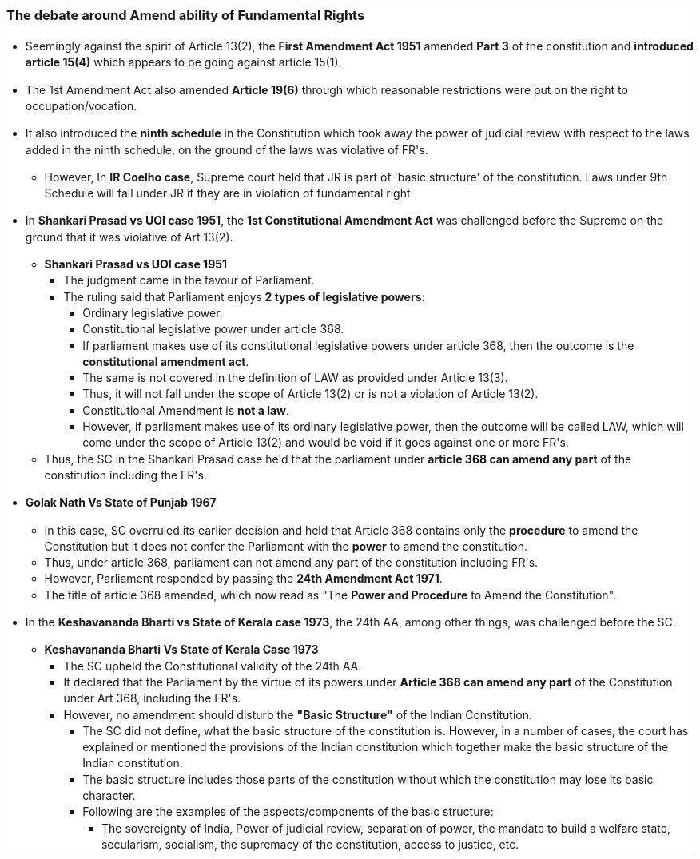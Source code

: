 ### The debate around Amend ability of Fundamental Rights
*   Seemingly against the spirit of Article 13(2), the **First Amendment Act 1951** amended **Part 3** of the constitution and **introduced article 15(4)** which appears to be going against article 15(1).
*   The 1st Amendment Act also amended **Article 19(6)** through which reasonable restrictions were put on the right to occupation/vocation.
*   It also introduced the **ninth schedule** in the Constitution which took away the power of judicial review with respect to the laws added in the ninth schedule, on the ground of the laws was violative of FR's.
    *   However, In **IR Coelho case**, Supreme court held that JR is part of 'basic structure' of the constitution. Laws under 9th Schedule will fall under JR if they are in violation of fundamental right
*   In **Shankari Prasad vs UOI case 1951**, the **1st Constitutional Amendment Act** was challenged before the Supreme on the ground that it was violative of Art 13(2).
    *   **Shankari Prasad vs UOI case 1951**
        *   The judgment came in the favour of Parliament.
        *   The ruling said that Parliament enjoys **2 types of legislative powers**:
            *   Ordinary legislative power.
            *   Constitutional legislative power under article 368.
            *   If parliament makes use of its constitutional legislative powers under article 368, then the outcome is the **constitutional amendment act**.
            *   The same is not covered in the definition of LAW as provided under Article 13(3).
            *   Thus, it will not fall under the scope of Article 13(2) or is not a violation of Article 13(2).
            *   Constitutional Amendment is **not a law**.
            *   However, if parliament makes use of its ordinary legislative power, then the outcome will be called LAW, which will come under the scope of Article 13(2) and would be void if it goes against one or more FR's.
    *   Thus, the SC in the Shankari Prasad case held that the parliament under **article 368 can amend any part** of the constitution including the FR's.

*   **Golak Nath Vs State of Punjab 1967**
    *   In this case, SC overruled its earlier decision and held that Article 368 contains only the **procedure** to amend the Constitution but it does not confer the Parliament with the **power** to amend the constitution.
    *   Thus, under article 368, parliament can not amend any part of the constitution including FR's.
    *   However, Parliament responded by passing the **24th Amendment Act 1971**.
    *   The title of article 368 amended, which now read as "The **Power and Procedure** to Amend the Constitution".

*   In the **Keshavananda Bharti vs State of Kerala case 1973**, the 24th AA, among other things, was challenged before the SC.
    *   **Keshavananda Bharti Vs State of Kerala Case 1973**
        *   The SC upheld the Constitutional validity of the 24th AA.
        *   It declared that the Parliament by the virtue of its powers under **Article 368 can amend any part** of the Constitution under Art 368, including the FR's.
        *   However, no amendment should disturb the **"Basic Structure"** of the Indian Constitution.
            *   The SC did not define, what the basic structure of the constitution is. However, in a number of cases, the court has explained or mentioned the provisions of the Indian constitution which together make the basic structure of the Indian constitution.
            *   The basic structure includes those parts of the constitution without which the constitution may lose its basic character.
            *   Following are the examples of the aspects/components of the basic structure:
                *   The sovereignty of India, Power of judicial review, separation of power, the mandate to build a welfare state, secularism, socialism, the supremacy of the constitution, access to justice, etc.
